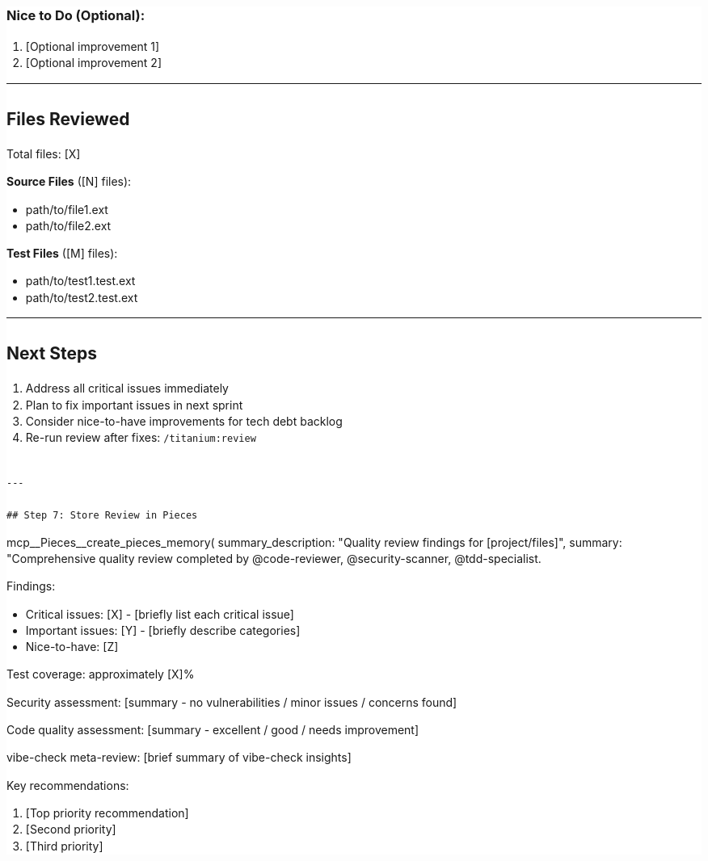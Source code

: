 ### Nice to Do (Optional):
1. [Optional improvement 1]
2. [Optional improvement 2]

---

## Files Reviewed

Total files: [X]

**Source Files** ([N] files):
- path/to/file1.ext
- path/to/file2.ext

**Test Files** ([M] files):
- path/to/test1.test.ext
- path/to/test2.test.ext

---

## Next Steps

1. Address all critical issues immediately
2. Plan to fix important issues in next sprint
3. Consider nice-to-have improvements for tech debt backlog
4. Re-run review after fixes: `/titanium:review`
```

---

## Step 7: Store Review in Pieces

```
mcp__Pieces__create_pieces_memory(
  summary_description: "Quality review findings for [project/files]",
  summary: "Comprehensive quality review completed by @code-reviewer, @security-scanner, @tdd-specialist.

Findings:
- Critical issues: [X] - [briefly list each critical issue]
- Important issues: [Y] - [briefly describe categories]
- Nice-to-have: [Z]

Test coverage: approximately [X]%

Security assessment: [summary - no vulnerabilities / minor issues / concerns found]

Code quality assessment: [summary - excellent / good / needs improvement]

vibe-check meta-review: [brief summary of vibe-check insights]

Key recommendations:
1. [Top priority recommendation]
2. [Second priority]
3. [Third priority]
